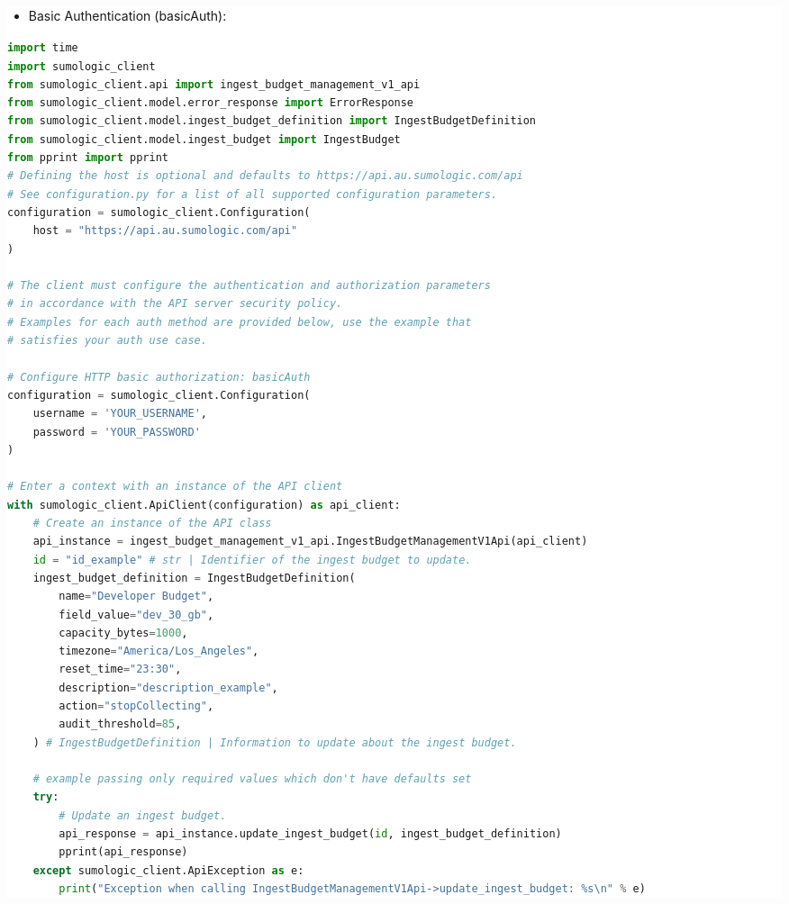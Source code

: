 * Basic Authentication (basicAuth):
```python
import time
import sumologic_client
from sumologic_client.api import ingest_budget_management_v1_api
from sumologic_client.model.error_response import ErrorResponse
from sumologic_client.model.ingest_budget_definition import IngestBudgetDefinition
from sumologic_client.model.ingest_budget import IngestBudget
from pprint import pprint
# Defining the host is optional and defaults to https://api.au.sumologic.com/api
# See configuration.py for a list of all supported configuration parameters.
configuration = sumologic_client.Configuration(
    host = "https://api.au.sumologic.com/api"
)

# The client must configure the authentication and authorization parameters
# in accordance with the API server security policy.
# Examples for each auth method are provided below, use the example that
# satisfies your auth use case.

# Configure HTTP basic authorization: basicAuth
configuration = sumologic_client.Configuration(
    username = 'YOUR_USERNAME',
    password = 'YOUR_PASSWORD'
)

# Enter a context with an instance of the API client
with sumologic_client.ApiClient(configuration) as api_client:
    # Create an instance of the API class
    api_instance = ingest_budget_management_v1_api.IngestBudgetManagementV1Api(api_client)
    id = "id_example" # str | Identifier of the ingest budget to update.
    ingest_budget_definition = IngestBudgetDefinition(
        name="Developer Budget",
        field_value="dev_30_gb",
        capacity_bytes=1000,
        timezone="America/Los_Angeles",
        reset_time="23:30",
        description="description_example",
        action="stopCollecting",
        audit_threshold=85,
    ) # IngestBudgetDefinition | Information to update about the ingest budget.

    # example passing only required values which don't have defaults set
    try:
        # Update an ingest budget.
        api_response = api_instance.update_ingest_budget(id, ingest_budget_definition)
        pprint(api_response)
    except sumologic_client.ApiException as e:
        print("Exception when calling IngestBudgetManagementV1Api->update_ingest_budget: %s\n" % e)
```

